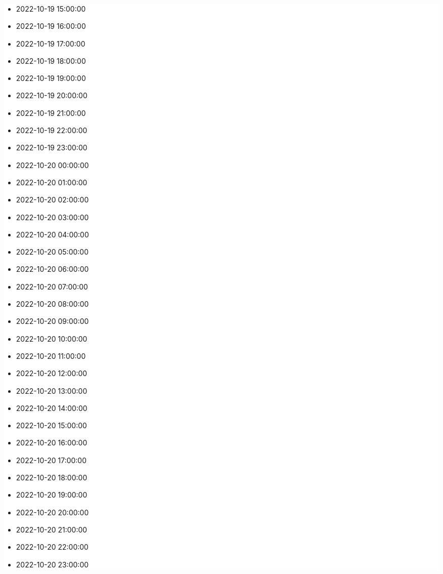 - 2022-10-19 15:00:00

- 2022-10-19 16:00:00

- 2022-10-19 17:00:00

- 2022-10-19 18:00:00

- 2022-10-19 19:00:00

- 2022-10-19 20:00:00

- 2022-10-19 21:00:00

- 2022-10-19 22:00:00

- 2022-10-19 23:00:00

- 2022-10-20 00:00:00

- 2022-10-20 01:00:00

- 2022-10-20 02:00:00

- 2022-10-20 03:00:00

- 2022-10-20 04:00:00

- 2022-10-20 05:00:00

- 2022-10-20 06:00:00

- 2022-10-20 07:00:00

- 2022-10-20 08:00:00

- 2022-10-20 09:00:00

- 2022-10-20 10:00:00

- 2022-10-20 11:00:00

- 2022-10-20 12:00:00

- 2022-10-20 13:00:00

- 2022-10-20 14:00:00

- 2022-10-20 15:00:00

- 2022-10-20 16:00:00

- 2022-10-20 17:00:00

- 2022-10-20 18:00:00

- 2022-10-20 19:00:00

- 2022-10-20 20:00:00

- 2022-10-20 21:00:00

- 2022-10-20 22:00:00

- 2022-10-20 23:00:00
